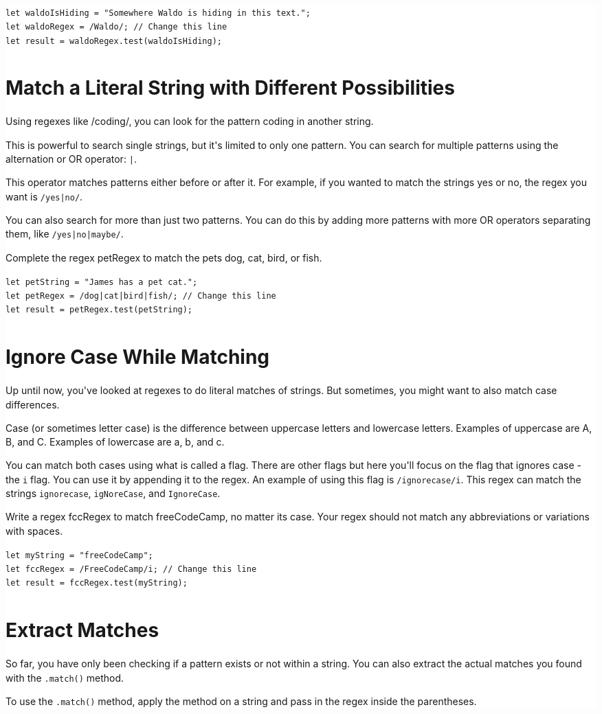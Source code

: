 ```
let waldoIsHiding = "Somewhere Waldo is hiding in this text.";
let waldoRegex = /Waldo/; // Change this line
let result = waldoRegex.test(waldoIsHiding);
```

# Match a Literal String with Different Possibilities

Using regexes like /coding/, you can look for the pattern coding in another string.

This is powerful to search single strings, but it's limited to only one pattern. You can search for multiple patterns using the alternation or OR operator: ```|```.

This operator matches patterns either before or after it. For example, if you wanted to match the strings yes or no, the regex you want is ```/yes|no/```.

You can also search for more than just two patterns. You can do this by adding more patterns with more OR operators separating them, like ```/yes|no|maybe/```.

Complete the regex petRegex to match the pets dog, cat, bird, or fish.

```
let petString = "James has a pet cat.";
let petRegex = /dog|cat|bird|fish/; // Change this line
let result = petRegex.test(petString);
```

# Ignore Case While Matching

Up until now, you've looked at regexes to do literal matches of strings. But sometimes, you might want to also match case differences.

Case (or sometimes letter case) is the difference between uppercase letters and lowercase letters. Examples of uppercase are A, B, and C. Examples of lowercase are a, b, and c.

You can match both cases using what is called a flag. There are other flags but here you'll focus on the flag that ignores case - the ```i``` flag. You can use it by appending it to the regex. An example of using this flag is ```/ignorecase/i```. This regex can match the strings ```ignorecase```, ```igNoreCase```, and ```IgnoreCase```.

Write a regex fccRegex to match freeCodeCamp, no matter its case. Your regex should not match any abbreviations or variations with spaces.

```
let myString = "freeCodeCamp";
let fccRegex = /FreeCodeCamp/i; // Change this line
let result = fccRegex.test(myString);
```

# Extract Matches

So far, you have only been checking if a pattern exists or not within a string. You can also extract the actual matches you found with the ```.match()``` method.

To use the ```.match()``` method, apply the method on a string and pass in the regex inside the parentheses.
